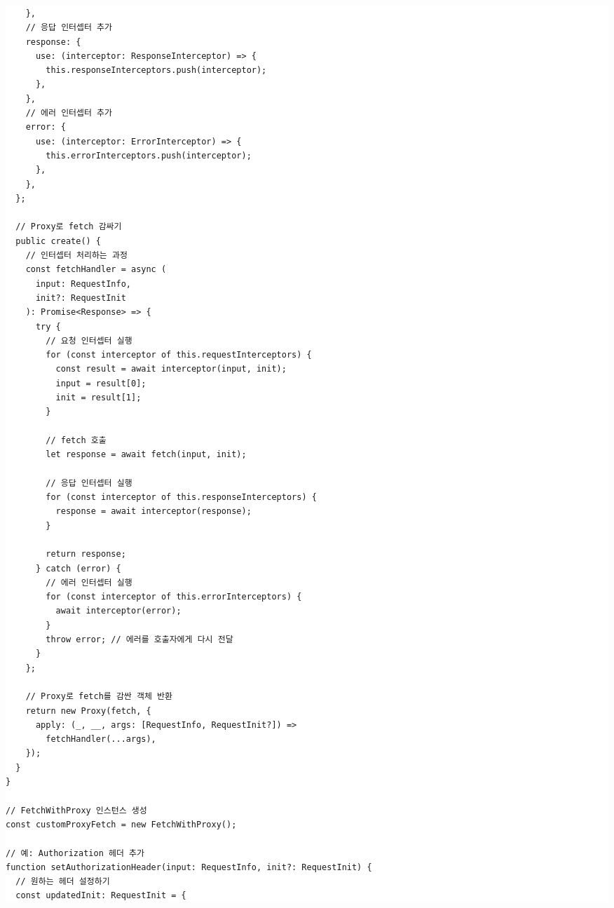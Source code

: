 ```tsx
    },
    // 응답 인터셉터 추가
    response: {
      use: (interceptor: ResponseInterceptor) => {
        this.responseInterceptors.push(interceptor);
      },
    },
    // 에러 인터셉터 추가
    error: {
      use: (interceptor: ErrorInterceptor) => {
        this.errorInterceptors.push(interceptor);
      },
    },
  };

  // Proxy로 fetch 감싸기
  public create() {
    // 인터셉터 처리하는 과정
    const fetchHandler = async (
      input: RequestInfo,
      init?: RequestInit
    ): Promise<Response> => {
      try {
        // 요청 인터셉터 실행
        for (const interceptor of this.requestInterceptors) {
          const result = await interceptor(input, init);
          input = result[0];
          init = result[1];
        }

        // fetch 호출
        let response = await fetch(input, init);

        // 응답 인터셉터 실행
        for (const interceptor of this.responseInterceptors) {
          response = await interceptor(response);
        }

        return response;
      } catch (error) {
        // 에러 인터셉터 실행
        for (const interceptor of this.errorInterceptors) {
          await interceptor(error);
        }
        throw error; // 에러를 호출자에게 다시 전달
      }
    };

    // Proxy로 fetch를 감싼 객체 반환
    return new Proxy(fetch, {
      apply: (_, __, args: [RequestInfo, RequestInit?]) =>
        fetchHandler(...args),
    });
  }
}

// FetchWithProxy 인스턴스 생성
const customProxyFetch = new FetchWithProxy();

// 예: Authorization 헤더 추가
function setAuthorizationHeader(input: RequestInfo, init?: RequestInit) {
  // 원하는 헤더 설정하기
  const updatedInit: RequestInit = {
```